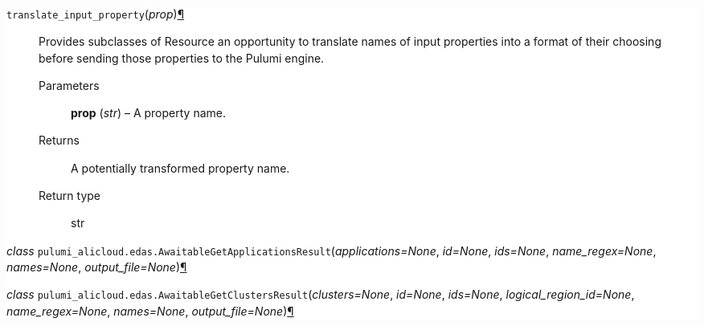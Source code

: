 <dl class="py method">
<dt id="pulumi_alicloud.edas.ApplicationScale.translate_input_property">
<code class="sig-name descname">translate_input_property</code><span class="sig-paren">(</span><em class="sig-param"><span class="n">prop</span></em><span class="sig-paren">)</span><a class="headerlink" href="#pulumi_alicloud.edas.ApplicationScale.translate_input_property" title="Permalink to this definition">¶</a></dt>
<dd><p>Provides subclasses of Resource an opportunity to translate names of input properties into
a format of their choosing before sending those properties to the Pulumi engine.</p>
<dl class="field-list simple">
<dt class="field-odd">Parameters</dt>
<dd class="field-odd"><p><strong>prop</strong> (<em>str</em>) – A property name.</p>
</dd>
<dt class="field-even">Returns</dt>
<dd class="field-even"><p>A potentially transformed property name.</p>
</dd>
<dt class="field-odd">Return type</dt>
<dd class="field-odd"><p>str</p>
</dd>
</dl>
</dd></dl>

</dd></dl>

<dl class="py class">
<dt id="pulumi_alicloud.edas.AwaitableGetApplicationsResult">
<em class="property">class </em><code class="sig-prename descclassname">pulumi_alicloud.edas.</code><code class="sig-name descname">AwaitableGetApplicationsResult</code><span class="sig-paren">(</span><em class="sig-param"><span class="n">applications</span><span class="o">=</span><span class="default_value">None</span></em>, <em class="sig-param"><span class="n">id</span><span class="o">=</span><span class="default_value">None</span></em>, <em class="sig-param"><span class="n">ids</span><span class="o">=</span><span class="default_value">None</span></em>, <em class="sig-param"><span class="n">name_regex</span><span class="o">=</span><span class="default_value">None</span></em>, <em class="sig-param"><span class="n">names</span><span class="o">=</span><span class="default_value">None</span></em>, <em class="sig-param"><span class="n">output_file</span><span class="o">=</span><span class="default_value">None</span></em><span class="sig-paren">)</span><a class="headerlink" href="#pulumi_alicloud.edas.AwaitableGetApplicationsResult" title="Permalink to this definition">¶</a></dt>
<dd></dd></dl>

<dl class="py class">
<dt id="pulumi_alicloud.edas.AwaitableGetClustersResult">
<em class="property">class </em><code class="sig-prename descclassname">pulumi_alicloud.edas.</code><code class="sig-name descname">AwaitableGetClustersResult</code><span class="sig-paren">(</span><em class="sig-param"><span class="n">clusters</span><span class="o">=</span><span class="default_value">None</span></em>, <em class="sig-param"><span class="n">id</span><span class="o">=</span><span class="default_value">None</span></em>, <em class="sig-param"><span class="n">ids</span><span class="o">=</span><span class="default_value">None</span></em>, <em class="sig-param"><span class="n">logical_region_id</span><span class="o">=</span><span class="default_value">None</span></em>, <em class="sig-param"><span class="n">name_regex</span><span class="o">=</span><span class="default_value">None</span></em>, <em class="sig-param"><span class="n">names</span><span class="o">=</span><span class="default_value">None</span></em>, <em class="sig-param"><span class="n">output_file</span><span class="o">=</span><span class="default_value">None</span></em><span class="sig-paren">)</span><a class="headerlink" href="#pulumi_alicloud.edas.AwaitableGetClustersResult" title="Permalink to this definition">¶</a></dt>
<dd></dd></dl>
